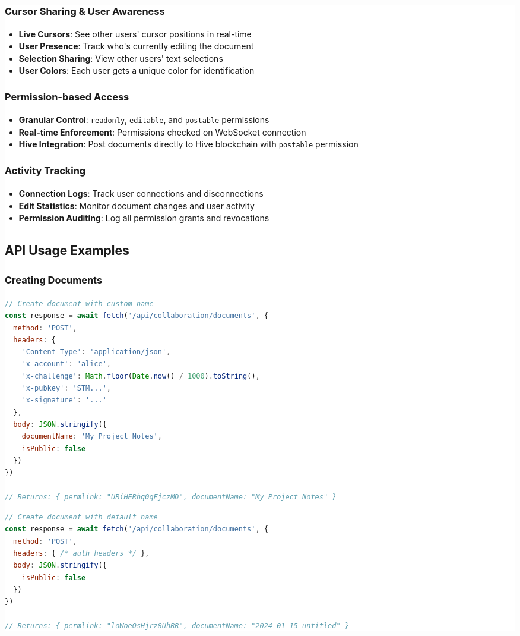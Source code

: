 ### Cursor Sharing & User Awareness
- **Live Cursors**: See other users' cursor positions in real-time
- **User Presence**: Track who's currently editing the document
- **Selection Sharing**: View other users' text selections
- **User Colors**: Each user gets a unique color for identification

### Permission-based Access
- **Granular Control**: `readonly`, `editable`, and `postable` permissions
- **Real-time Enforcement**: Permissions checked on WebSocket connection
- **Hive Integration**: Post documents directly to Hive blockchain with `postable` permission

### Activity Tracking
- **Connection Logs**: Track user connections and disconnections
- **Edit Statistics**: Monitor document changes and user activity
- **Permission Auditing**: Log all permission grants and revocations

## API Usage Examples

### Creating Documents

```javascript
// Create document with custom name
const response = await fetch('/api/collaboration/documents', {
  method: 'POST',
  headers: {
    'Content-Type': 'application/json',
    'x-account': 'alice',
    'x-challenge': Math.floor(Date.now() / 1000).toString(),
    'x-pubkey': 'STM...',
    'x-signature': '...'
  },
  body: JSON.stringify({
    documentName: 'My Project Notes',
    isPublic: false
  })
})

// Returns: { permlink: "URiHERhq0qFjczMD", documentName: "My Project Notes" }
```

```javascript
// Create document with default name
const response = await fetch('/api/collaboration/documents', {
  method: 'POST',
  headers: { /* auth headers */ },
  body: JSON.stringify({
    isPublic: false
  })
})

// Returns: { permlink: "loWoeOsHjrz8UhRR", documentName: "2024-01-15 untitled" }
```
